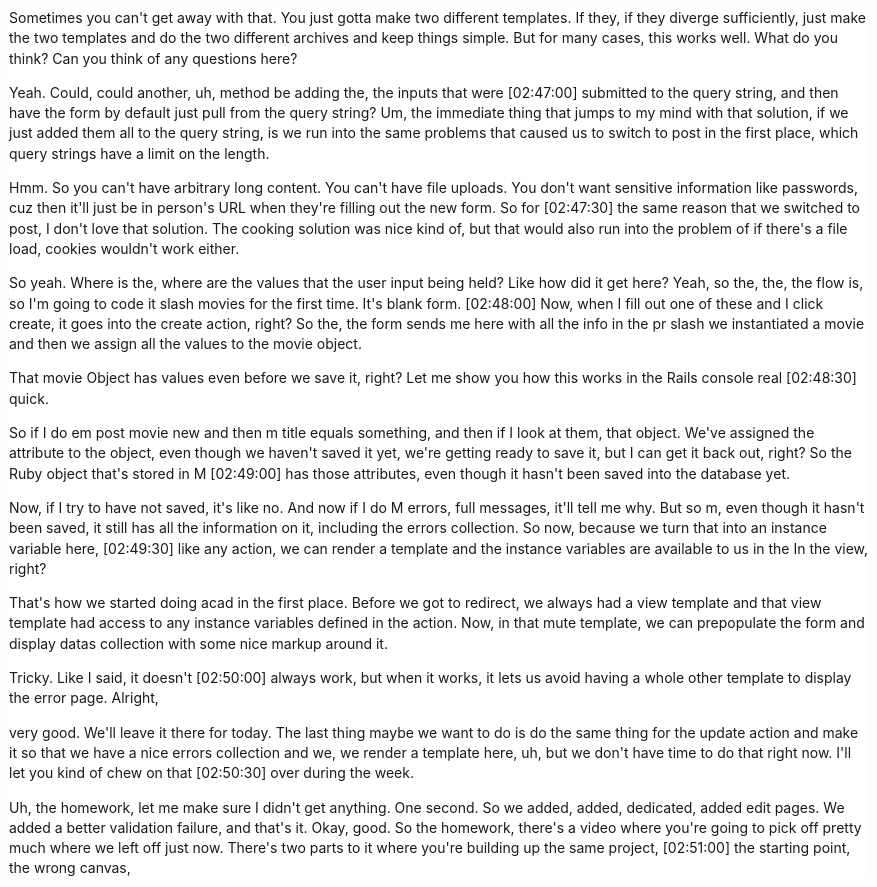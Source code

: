Sometimes you can't get away with that. You just gotta make two different templates. If they, if they diverge sufficiently, just make the two templates and do the two different archives and keep things simple. But for many cases, this works well. What do you think? Can you think of any questions here?

Yeah. Could, could another, uh, method be adding the, the inputs that were [02:47:00] submitted to the query string, and then have the form by default just pull from the query string? Um, the immediate thing that jumps to my mind with that solution, if we just added them all to the query string, is we run into the same problems that caused us to switch to post in the first place, which query strings have a limit on the length.

Hmm. So you can't have arbitrary long content. You can't have file uploads. You don't want sensitive information like passwords, cuz then it'll just be in person's URL when they're filling out the new form. So for [02:47:30] the same reason that we switched to post, I don't love that solution. The cooking solution was nice kind of, but that would also run into the problem of if there's a file load, cookies wouldn't work either.

So yeah. Where is the, where are the values that the user input being held? Like how did it get here? Yeah, so the, the, the flow is, so I'm going to code it slash movies for the first time. It's blank form. [02:48:00] Now, when I fill out one of these and I click create, it goes into the create action, right? So the, the form sends me here with all the info in the pr slash we instantiated a movie and then we assign all the values to the movie object.

That movie Object has values even before we save it, right? Let me show you how this works in the Rails console real [02:48:30] quick.

So if I do em post movie new and then m title equals something, and then if I look at them, that object. We've assigned the attribute to the object, even though we haven't saved it yet, we're getting ready to save it, but I can get it back out, right? So the Ruby object that's stored in M [02:49:00] has those attributes, even though it hasn't been saved into the database yet.

Now, if I try to have not saved, it's like no. And now if I do M errors, full messages, it'll tell me why. But so m, even though it hasn't been saved, it still has all the information on it, including the errors collection. So now, because we turn that into an instance variable here, [02:49:30] like any action, we can render a template and the instance variables are available to us in the In the view, right?

That's how we started doing acad in the first place. Before we got to redirect, we always had a view template and that view template had access to any instance variables defined in the action. Now, in that mute template, we can prepopulate the form and display datas collection with some nice markup around it.

Tricky. Like I said, it doesn't [02:50:00] always work, but when it works, it lets us avoid having a whole other template to display the error page. Alright,

very good. We'll leave it there for today. The last thing maybe we want to do is do the same thing for the update action and make it so that we have a nice errors collection and we, we render a template here, uh, but we don't have time to do that right now. I'll let you kind of chew on that [02:50:30] over during the week.

Uh, the homework, let me make sure I didn't get anything. One second. So we added, added, dedicated, added edit pages. We added a better validation failure, and that's it. Okay, good. So the homework, there's a video where you're going to pick off pretty much where we left off just now. There's two parts to it where you're building up the same project, [02:51:00] the starting point, the wrong canvas,
